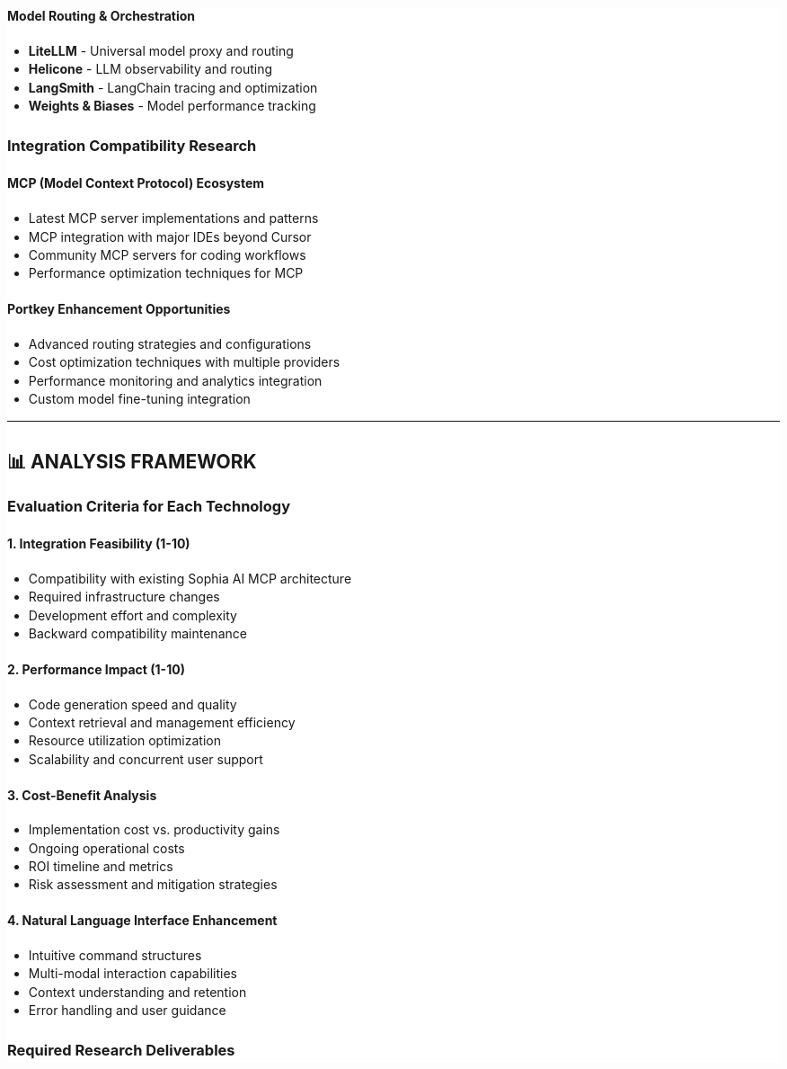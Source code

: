 #### **Model Routing & Orchestration**
- **LiteLLM** - Universal model proxy and routing
- **Helicone** - LLM observability and routing
- **LangSmith** - LangChain tracing and optimization
- **Weights & Biases** - Model performance tracking

### **Integration Compatibility Research**

#### **MCP (Model Context Protocol) Ecosystem**
- Latest MCP server implementations and patterns
- MCP integration with major IDEs beyond Cursor
- Community MCP servers for coding workflows
- Performance optimization techniques for MCP

#### **Portkey Enhancement Opportunities**
- Advanced routing strategies and configurations
- Cost optimization techniques with multiple providers
- Performance monitoring and analytics integration
- Custom model fine-tuning integration

---

## 📊 ANALYSIS FRAMEWORK

### **Evaluation Criteria for Each Technology**

#### **1. Integration Feasibility (1-10)**
- Compatibility with existing Sophia AI MCP architecture
- Required infrastructure changes
- Development effort and complexity
- Backward compatibility maintenance

#### **2. Performance Impact (1-10)**
- Code generation speed and quality
- Context retrieval and management efficiency
- Resource utilization optimization
- Scalability and concurrent user support

#### **3. Cost-Benefit Analysis**
- Implementation cost vs. productivity gains
- Ongoing operational costs
- ROI timeline and metrics
- Risk assessment and mitigation strategies

#### **4. Natural Language Interface Enhancement**
- Intuitive command structures
- Multi-modal interaction capabilities
- Context understanding and retention
- Error handling and user guidance

### **Required Research Deliverables**
